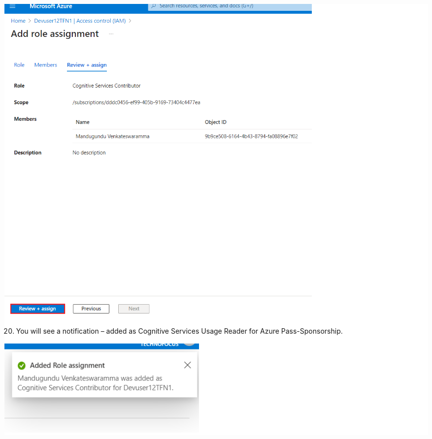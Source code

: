 <img src="./media/image18.png" style="width:6.5in;height:6.625in" />

20. You will see a notification – added as Cognitive Services Usage
    Reader for Azure Pass-Sponsorship.

<img src="./media/image19.png"
style="width:4.1194in;height:1.88806in" />
